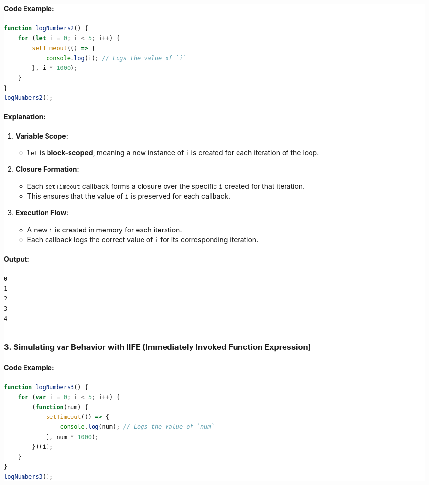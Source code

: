 #### **Code Example:**
```javascript
function logNumbers2() {
    for (let i = 0; i < 5; i++) {
        setTimeout(() => {
            console.log(i); // Logs the value of `i`
        }, i * 1000);
    }
}
logNumbers2();
```

#### **Explanation:**

1. **Variable Scope**:
   - `let` is **block-scoped**, meaning a new instance of `i` is created for each iteration of the loop.

2. **Closure Formation**:
   - Each `setTimeout` callback forms a closure over the specific `i` created for that iteration.
   - This ensures that the value of `i` is preserved for each callback.

3. **Execution Flow**:
   - A new `i` is created in memory for each iteration.
   - Each callback logs the correct value of `i` for its corresponding iteration.

#### **Output**:
```
0
1
2
3
4
```

---

### **3. Simulating `var` Behavior with IIFE (Immediately Invoked Function Expression)**

#### **Code Example:**
```javascript
function logNumbers3() {
    for (var i = 0; i < 5; i++) {
        (function(num) {
            setTimeout(() => {
                console.log(num); // Logs the value of `num`
            }, num * 1000);
        })(i);
    }
}
logNumbers3();
```
